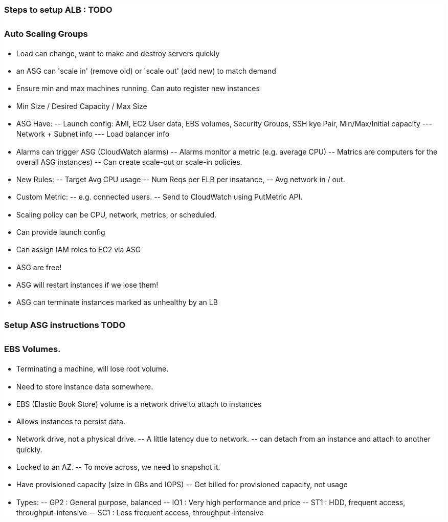 ### Steps to setup ALB : TODO 

### Auto Scaling Groups

- Load can change, want to make and destroy servers quickly
- an ASG can 'scale in' (remove old) or 'scale out' (add new) to match demand
- Ensure min and max machines running. Can auto register new instances
- Min Size / Desired Capacity / Max Size
- ASG Have:
-- Launch config: AMI, EC2 User data, EBS volumes, Security Groups, SSH kye Pair, Min/Max/Initial capacity
--- Network + Subnet info
--- Load balancer info
- Alarms can trigger ASG (CloudWatch alarms)
-- Alarms monitor a metric (e.g. average CPU)
-- Matrics are computers for the overall ASG instances)
-- Can create scale-out or scale-in policies. 

- New Rules:
-- Target Avg CPU usage
-- Num Reqs per ELB per insatance, 
-- Avg network in / out.

- Custom Metric:
-- e.g. connected users.
-- Send to CloudWatch using PutMetric API.

- Scaling policy can be CPU, network, metrics, or scheduled.
- Can provide launch config
- Can assign IAM roles to EC2 via ASG
- ASG are free!
- ASG will restart instances if we lose them!
- ASG can terminate instances marked as unhealthy by an LB

### Setup ASG instructions TODO

### EBS Volumes.

- Terminating a machine, will lose root volume. 
- Need to store instance data somewhere. 
- EBS (Elastic Book Store) volume is a network drive to attach to instances
- Allows instances to persist data. 

- Network drive, not a physical drive. 
-- A little latency due to network. 
-- can detach from an instance and attach to another quickly. 
- Locked to an AZ. 
-- To move across, we need to snapshot it. 
- Have provisioned capacity (size in GBs and IOPS)
-- Get billed for provisioned capacity, not usage

- Types:
-- GP2 : General purpose, balanced
-- IO1 : Very high performance and price
-- ST1 : HDD, frequent access, throughput-intensive
-- SC1 : Less frequent access, throughput-intensive
